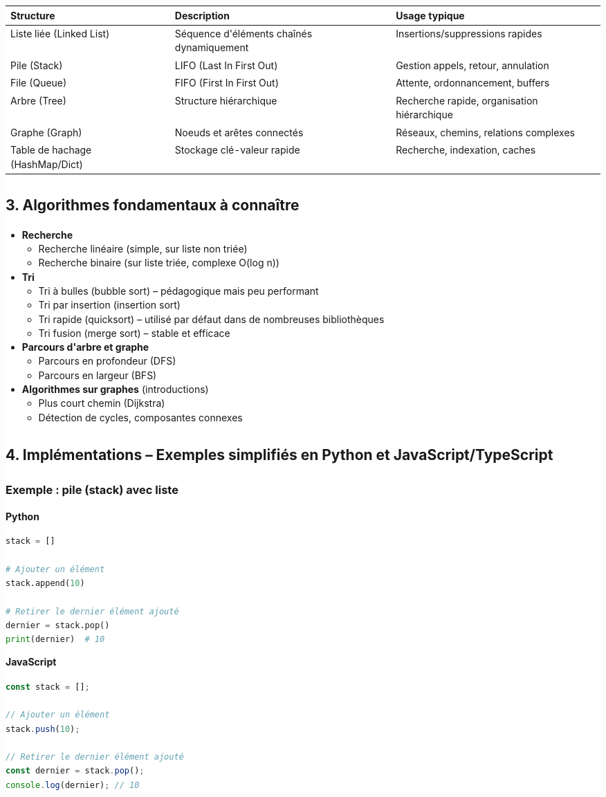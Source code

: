 | Structure | Description | Usage typique |
| :-- | :-- | :-- |
| Liste liée (Linked List) | Séquence d'éléments chaînés dynamiquement | Insertions/suppressions rapides |
| Pile (Stack) | LIFO (Last In First Out) | Gestion appels, retour, annulation |
| File (Queue) | FIFO (First In First Out) | Attente, ordonnancement, buffers |
| Arbre (Tree) | Structure hiérarchique | Recherche rapide, organisation hiérarchique |
| Graphe (Graph) | Noeuds et arêtes connectés | Réseaux, chemins, relations complexes |
| Table de hachage (HashMap/Dict) | Stockage clé-valeur rapide | Recherche, indexation, caches |

## 3. Algorithmes fondamentaux à connaître

- **Recherche**
    - Recherche linéaire (simple, sur liste non triée)
    - Recherche binaire (sur liste triée, complexe O(log n))
- **Tri**
    - Tri à bulles (bubble sort) – pédagogique mais peu performant
    - Tri par insertion (insertion sort)
    - Tri rapide (quicksort) – utilisé par défaut dans de nombreuses bibliothèques
    - Tri fusion (merge sort) – stable et efficace
- **Parcours d'arbre et graphe**
    - Parcours en profondeur (DFS)
    - Parcours en largeur (BFS)
- **Algorithmes sur graphes** (introductions)
    - Plus court chemin (Dijkstra)
    - Détection de cycles, composantes connexes


## 4. Implémentations – Exemples simplifiés en Python et JavaScript/TypeScript

### Exemple : pile (stack) avec liste

**Python**

```python
stack = []

# Ajouter un élément
stack.append(10)

# Retirer le dernier élément ajouté
dernier = stack.pop()
print(dernier)  # 10
```

**JavaScript**

```javascript
const stack = [];

// Ajouter un élément
stack.push(10);

// Retirer le dernier élément ajouté
const dernier = stack.pop();
console.log(dernier); // 10
```
